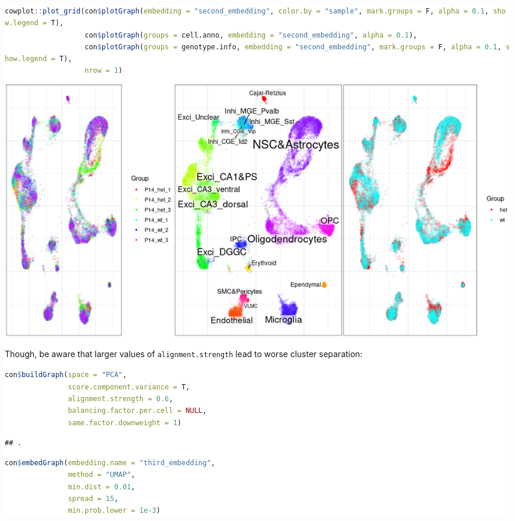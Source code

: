 ``` r
cowplot::plot_grid(con$plotGraph(embedding = "second_embedding", color.by = "sample", mark.groups = F, alpha = 0.1, show.legend = T), 
                   con$plotGraph(groups = cell.anno, embedding = "second_embedding", alpha = 0.1), 
                   con$plotGraph(groups = genotype.info, embedding = "second_embedding", mark.groups = F, alpha = 0.1, show.legend = T),
                   nrow = 1)
```

![](align_cluster_files/figure-gfm/unnamed-chunk-56-1.png)

Though, be aware that larger values of `alignment.strength` lead to
worse cluster separation:

``` r
con$buildGraph(space = "PCA", 
               score.component.variance = T,
               alignment.strength = 0.6, 
               balancing.factor.per.cell = NULL, 
               same.factor.downweight = 1)
```

    ## .

``` r
con$embedGraph(embedding.name = "third_embedding", 
               method = "UMAP", 
               min.dist = 0.01, 
               spread = 15, 
               min.prob.lower = 1e-3)
```
